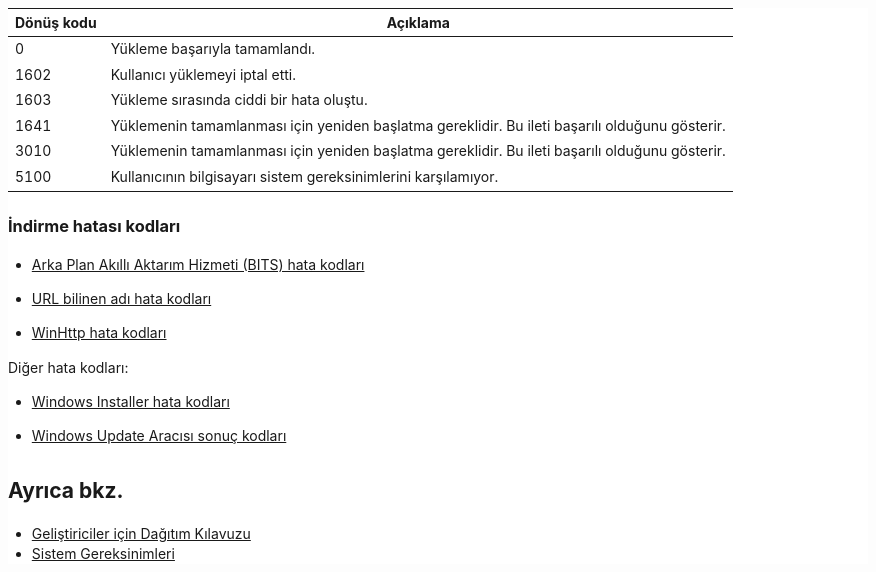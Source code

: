 |Dönüş kodu|Açıklama|
|-----------------|-----------------|
|0|Yükleme başarıyla tamamlandı.|
|1602|Kullanıcı yüklemeyi iptal etti.|
|1603|Yükleme sırasında ciddi bir hata oluştu.|
|1641|Yüklemenin tamamlanması için yeniden başlatma gereklidir. Bu ileti başarılı olduğunu gösterir.|
|3010|Yüklemenin tamamlanması için yeniden başlatma gereklidir. Bu ileti başarılı olduğunu gösterir.|
|5100|Kullanıcının bilgisayarı sistem gereksinimlerini karşılamıyor.|

<a name="additional_error_codes"></a>

### <a name="download-error-codes"></a>İndirme hatası kodları

- [Arka Plan Akıllı Aktarım Hizmeti (BITS) hata kodları](/windows/desktop/Bits/bits-return-values)

- [URL bilinen adı hata kodları](https://docs.microsoft.com/previous-versions/windows/internet-explorer/ie-developer/platform-apis/ms775145%28v=vs.85%29)

- [WinHttp hata kodları](/windows/desktop/WinHttp/error-messages)

Diğer hata kodları:

- [Windows Installer hata kodları](/windows/desktop/msi/error-codes)

- [Windows Update Aracısı sonuç kodları](https://docs.microsoft.com/previous-versions/windows/it-pro/windows-server-2008-R2-and-2008/cc720442(v=ws.10))

## <a name="see-also"></a>Ayrıca bkz.

- [Geliştiriciler için Dağıtım Kılavuzu](deployment-guide-for-developers.md)
- [Sistem Gereksinimleri](../get-started/system-requirements.md)
